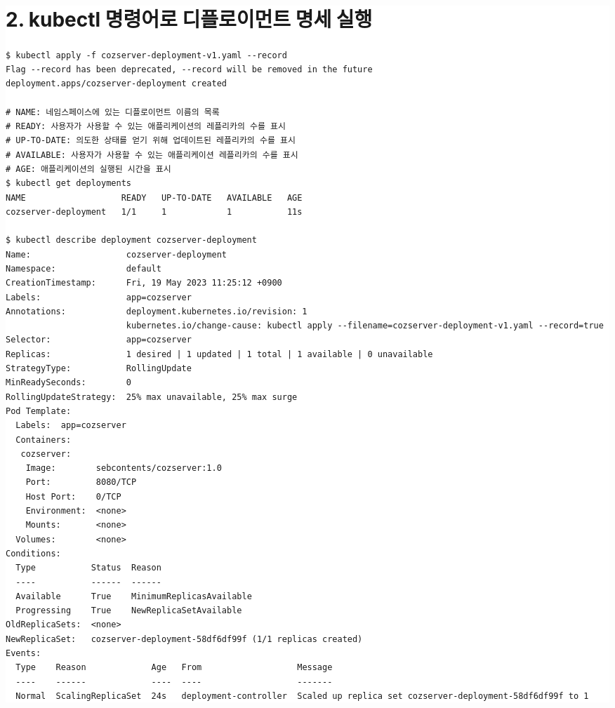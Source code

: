 # 2. kubectl 명령어로 디플로이먼트 명세 실행

```
$ kubectl apply -f cozserver-deployment-v1.yaml --record
Flag --record has been deprecated, --record will be removed in the future
deployment.apps/cozserver-deployment created

# NAME: 네임스페이스에 있는 디플로이먼트 이름의 목록
# READY: 사용자가 사용할 수 있는 애플리케이션의 레플리카의 수를 표시
# UP-TO-DATE: 의도한 상태를 얻기 위해 업데이트된 레플리카의 수를 표시
# AVAILABLE: 사용자가 사용할 수 있는 애플리케이션 레플리카의 수를 표시
# AGE: 애플리케이션의 실행된 시간을 표시
$ kubectl get deployments
NAME                   READY   UP-TO-DATE   AVAILABLE   AGE
cozserver-deployment   1/1     1            1           11s

$ kubectl describe deployment cozserver-deployment
Name:                   cozserver-deployment
Namespace:              default
CreationTimestamp:      Fri, 19 May 2023 11:25:12 +0900
Labels:                 app=cozserver
Annotations:            deployment.kubernetes.io/revision: 1
                        kubernetes.io/change-cause: kubectl apply --filename=cozserver-deployment-v1.yaml --record=true
Selector:               app=cozserver
Replicas:               1 desired | 1 updated | 1 total | 1 available | 0 unavailable
StrategyType:           RollingUpdate
MinReadySeconds:        0
RollingUpdateStrategy:  25% max unavailable, 25% max surge
Pod Template:
  Labels:  app=cozserver
  Containers:
   cozserver:
    Image:        sebcontents/cozserver:1.0
    Port:         8080/TCP
    Host Port:    0/TCP
    Environment:  <none>
    Mounts:       <none>
  Volumes:        <none>
Conditions:
  Type           Status  Reason
  ----           ------  ------
  Available      True    MinimumReplicasAvailable
  Progressing    True    NewReplicaSetAvailable
OldReplicaSets:  <none>
NewReplicaSet:   cozserver-deployment-58df6df99f (1/1 replicas created)
Events:
  Type    Reason             Age   From                   Message
  ----    ------             ----  ----                   -------
  Normal  ScalingReplicaSet  24s   deployment-controller  Scaled up replica set cozserver-deployment-58df6df99f to 1
```
